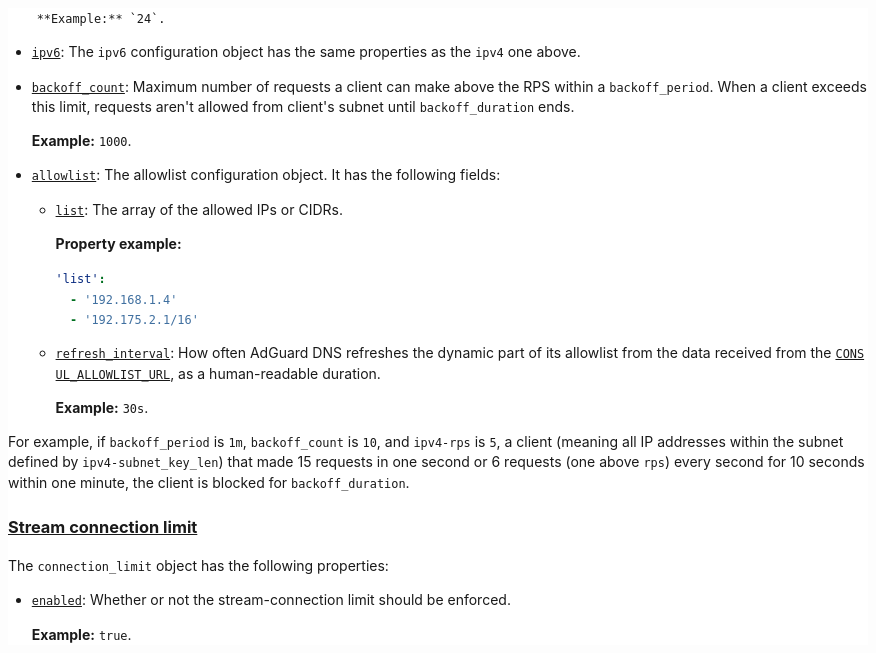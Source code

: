         **Example:** `24`.

 *  <a href="#ratelimit-ipv6" id="ratelimit-ipv6" name="ratelimit-ipv6">`ipv6`</a>:
    The `ipv6` configuration object has the same properties as the `ipv4` one
    above.

 *  <a href="#ratelimit-backoff_count" id="ratelimit-backoff_count" name="ratelimit-backoff_count">`backoff_count`</a>:
    Maximum number of requests a client can make above the RPS within a
    `backoff_period`.  When a client exceeds this limit, requests aren't allowed
    from client's subnet until `backoff_duration` ends.

    **Example:** `1000`.

 *  <a href="#ratelimit-allowlist" id="ratelimit-allowlist" name="ratelimit-allowlist">`allowlist`</a>:
    The allowlist configuration object.   It has the following fields:

     *  <a href="#ratelimit-allowlist-list" id="ratelimit-allowlist-list" name="ratelimit-allowlist-list">`list`</a>:
        The array of the allowed IPs or CIDRs.

        **Property example:**

        ```yaml
        'list':
          - '192.168.1.4'
          - '192.175.2.1/16'
        ```

     *  <a href="#ratelimit-allowlist-refresh_interval" id="ratelimit-allowlist-refresh_interval" name="ratelimit-allowlist-refresh_interval">`refresh_interval`</a>:
        How often AdGuard DNS refreshes the dynamic part of its allowlist from
        the data received from the
        [`CONSUL_ALLOWLIST_URL`][env-consul_allowlist_url], as a human-readable
        duration.

        **Example:** `30s`.

For example, if `backoff_period` is `1m`, `backoff_count` is `10`, and
`ipv4-rps` is `5`, a client (meaning all IP addresses within the subnet defined
by `ipv4-subnet_key_len`) that made 15 requests in one second or 6 requests
(one above `rps`) every second for 10 seconds within one minute, the client is
blocked for `backoff_duration`.

   ###  <a href="#ratelimit-connection_limit" id="ratelimit-connection_limit" name="ratelimit-connection_limit">Stream connection limit</a>

The `connection_limit` object has the following properties:

 *  <a href="#ratelimit-connection_limit-enabled" id="ratelimit-connection_limit-enabled" name="ratelimit-connection_limit-enabled">`enabled`</a>:
    Whether or not the stream-connection limit should be enforced.

    **Example:** `true`.


[dist]: ../config.dist.yml
[env]:  environment.md
[yaml]: https://yaml.org/
[env-consul_allowlist_url]: environment.md#CONSUL_ALLOWLIST_URL
[env-profiles_cache_path]: environment.md#PROFILES_CACHE_PATH
[http-dnscheck]: http.md#dnscheck-test
[http-block-pages]:     http.md#block-pages
[http-linked-ip-proxy]: http.md#linked-ip-proxy
[env-blocked_services]: environment.md#BLOCKED_SERVICE_INDEX_URL
[dev-btd]: development.md#testing-bindtodevice
[dnscconf]: https://github.com/ameshkov/dnscrypt/blob/master/README.md#configure
[prom-label]: https://pkg.go.dev/github.com/prometheus/common/model#LabelNameRE